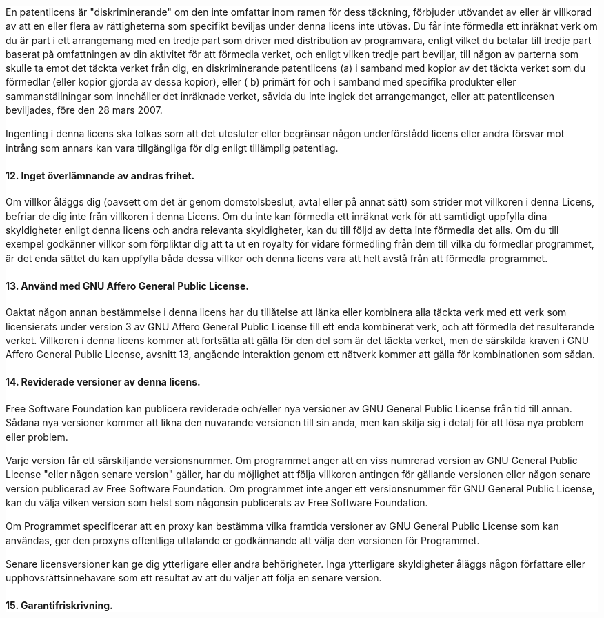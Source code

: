 En patentlicens är "diskriminerande" om den inte omfattar inom ramen för dess täckning, förbjuder utövandet av eller är villkorad av att en eller flera av rättigheterna som specifikt beviljas under denna licens inte utövas. Du får inte förmedla ett inräknat verk om du är part i ett arrangemang med en tredje part som driver med distribution av programvara, enligt vilket du betalar till tredje part baserat på omfattningen av din aktivitet för att förmedla verket, och enligt vilken tredje part beviljar, till någon av parterna som skulle ta emot det täckta verket från dig, en diskriminerande patentlicens (a) i samband med kopior av det täckta verket som du förmedlar (eller kopior gjorda av dessa kopior), eller ( b) primärt för och i samband med specifika produkter eller sammanställningar som innehåller det inräknade verket, såvida du inte ingick det arrangemanget, eller att patentlicensen beviljades, före den 28 mars 2007.

Ingenting i denna licens ska tolkas som att det utesluter eller begränsar någon underförstådd licens eller andra försvar mot intrång som annars kan vara tillgängliga för dig enligt tillämplig patentlag.

#### 12. Inget överlämnande av andras frihet.

Om villkor åläggs dig (oavsett om det är genom domstolsbeslut, avtal eller på annat sätt) som strider mot villkoren i denna Licens, befriar de dig inte från villkoren i denna Licens. Om du inte kan förmedla ett inräknat verk för att samtidigt uppfylla dina skyldigheter enligt denna licens och andra relevanta skyldigheter, kan du till följd av detta inte förmedla det alls. Om du till exempel godkänner villkor som förpliktar dig att ta ut en royalty för vidare förmedling från dem till vilka du förmedlar programmet, är det enda sättet du kan uppfylla båda dessa villkor och denna licens vara att helt avstå från att förmedla programmet.

#### 13. Använd med GNU Affero General Public License.

Oaktat någon annan bestämmelse i denna licens har du tillåtelse att länka eller kombinera alla täckta verk med ett verk som licensierats under version 3 av GNU Affero General Public License till ett enda kombinerat verk, och att förmedla det resulterande verket. Villkoren i denna licens kommer att fortsätta att gälla för den del som är det täckta verket, men de särskilda kraven i GNU Affero General Public License, avsnitt 13, angående interaktion genom ett nätverk kommer att gälla för kombinationen som sådan.

#### 14. Reviderade versioner av denna licens.

Free Software Foundation kan publicera reviderade och/eller nya versioner av GNU General Public License från tid till annan. Sådana nya versioner kommer att likna den nuvarande versionen till sin anda, men kan skilja sig i detalj för att lösa nya problem eller problem.

Varje version får ett särskiljande versionsnummer. Om programmet anger att en viss numrerad version av GNU General Public License "eller någon senare version" gäller, har du möjlighet att följa villkoren antingen för gällande versionen eller någon senare version publicerad av  Free Software Foundation. Om programmet inte anger ett versionsnummer för GNU General Public License, kan du välja vilken version som helst som någonsin publicerats av Free Software Foundation.

Om Programmet specificerar att en proxy kan bestämma vilka framtida versioner av GNU General Public License som kan användas, ger den proxyns offentliga uttalande er godkännande att välja den versionen för Programmet.

Senare licensversioner kan ge dig ytterligare eller andra behörigheter. Inga ytterligare skyldigheter åläggs någon författare eller upphovsrättsinnehavare som ett resultat av att du väljer att följa en senare version.

#### 15. Garantifriskrivning.
